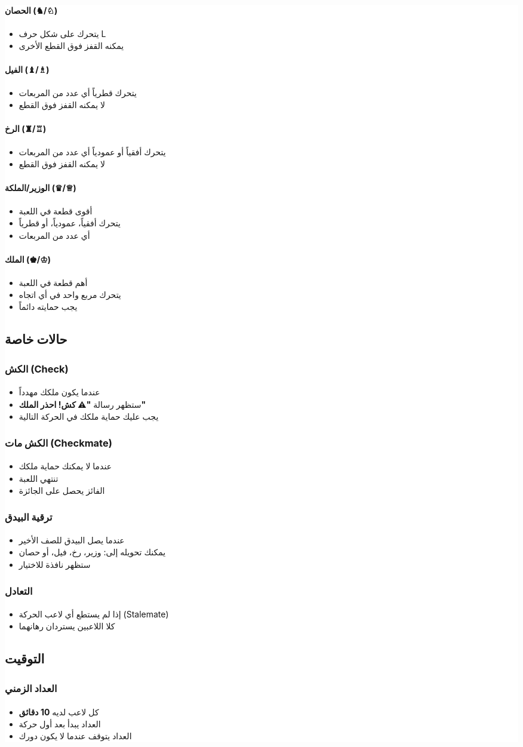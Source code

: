 #### الحصان (♞/♘)
- يتحرك على شكل حرف L
- يمكنه القفز فوق القطع الأخرى

#### الفيل (♝/♗)
- يتحرك قطرياً أي عدد من المربعات
- لا يمكنه القفز فوق القطع

#### الرخ (♜/♖)
- يتحرك أفقياً أو عمودياً أي عدد من المربعات
- لا يمكنه القفز فوق القطع

#### الوزير/الملكة (♛/♕)
- أقوى قطعة في اللعبة
- يتحرك أفقياً، عمودياً، أو قطرياً
- أي عدد من المربعات

#### الملك (♚/♔)
- أهم قطعة في اللعبة
- يتحرك مربع واحد في أي اتجاه
- يجب حمايته دائماً

## حالات خاصة

### الكش (Check)
- عندما يكون ملكك مهدداً
- ستظهر رسالة **"⚠️ كش! احذر الملك"**
- يجب عليك حماية ملكك في الحركة التالية

### الكش مات (Checkmate)
- عندما لا يمكنك حماية ملكك
- تنتهي اللعبة
- الفائز يحصل على الجائزة

### ترقية البيدق
- عندما يصل البيدق للصف الأخير
- يمكنك تحويله إلى: وزير، رخ، فيل، أو حصان
- ستظهر نافذة للاختيار

### التعادل
- إذا لم يستطع أي لاعب الحركة (Stalemate)
- كلا اللاعبين يستردان رهانهما

## التوقيت

### العداد الزمني
- كل لاعب لديه **10 دقائق**
- العداد يبدأ بعد أول حركة
- العداد يتوقف عندما لا يكون دورك
